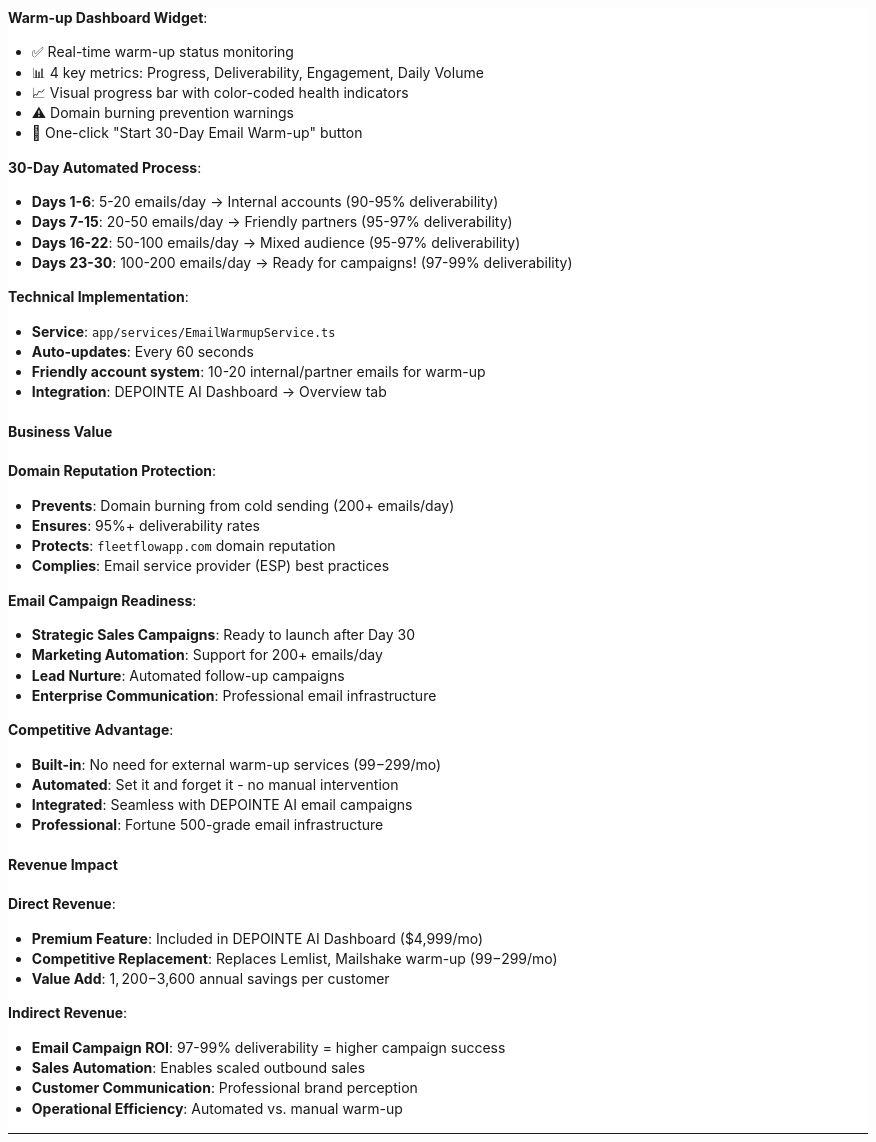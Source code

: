 **Warm-up Dashboard Widget**:

- ✅ Real-time warm-up status monitoring
- 📊 4 key metrics: Progress, Deliverability, Engagement, Daily Volume
- 📈 Visual progress bar with color-coded health indicators
- ⚠️ Domain burning prevention warnings
- 🚀 One-click "Start 30-Day Email Warm-up" button

**30-Day Automated Process**:

- **Days 1-6**: 5-20 emails/day → Internal accounts (90-95% deliverability)
- **Days 7-15**: 20-50 emails/day → Friendly partners (95-97% deliverability)
- **Days 16-22**: 50-100 emails/day → Mixed audience (95-97% deliverability)
- **Days 23-30**: 100-200 emails/day → Ready for campaigns! (97-99% deliverability)

**Technical Implementation**:

- **Service**: `app/services/EmailWarmupService.ts`
- **Auto-updates**: Every 60 seconds
- **Friendly account system**: 10-20 internal/partner emails for warm-up
- **Integration**: DEPOINTE AI Dashboard → Overview tab

#### **Business Value**

**Domain Reputation Protection**:

- **Prevents**: Domain burning from cold sending (200+ emails/day)
- **Ensures**: 95%+ deliverability rates
- **Protects**: `fleetflowapp.com` domain reputation
- **Complies**: Email service provider (ESP) best practices

**Email Campaign Readiness**:

- **Strategic Sales Campaigns**: Ready to launch after Day 30
- **Marketing Automation**: Support for 200+ emails/day
- **Lead Nurture**: Automated follow-up campaigns
- **Enterprise Communication**: Professional email infrastructure

**Competitive Advantage**:

- **Built-in**: No need for external warm-up services ($99-$299/mo)
- **Automated**: Set it and forget it - no manual intervention
- **Integrated**: Seamless with DEPOINTE AI email campaigns
- **Professional**: Fortune 500-grade email infrastructure

#### **Revenue Impact**

**Direct Revenue**:

- **Premium Feature**: Included in DEPOINTE AI Dashboard ($4,999/mo)
- **Competitive Replacement**: Replaces Lemlist, Mailshake warm-up ($99-$299/mo)
- **Value Add**: $1,200-$3,600 annual savings per customer

**Indirect Revenue**:

- **Email Campaign ROI**: 97-99% deliverability = higher campaign success
- **Sales Automation**: Enables scaled outbound sales
- **Customer Communication**: Professional brand perception
- **Operational Efficiency**: Automated vs. manual warm-up

---